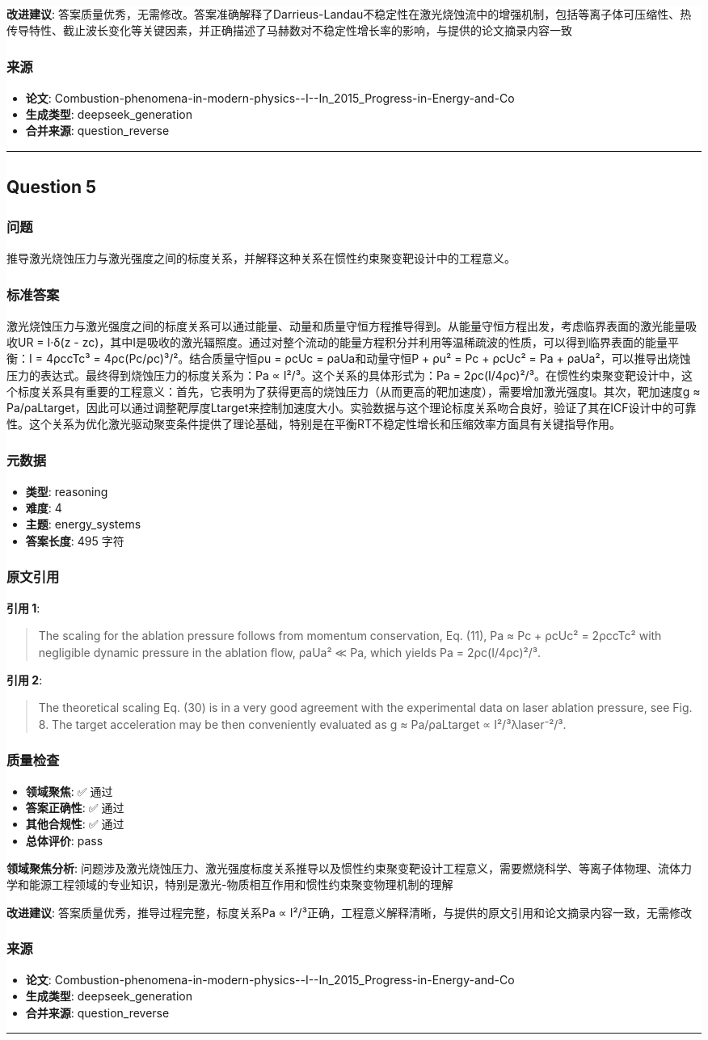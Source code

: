 **改进建议**: 答案质量优秀，无需修改。答案准确解释了Darrieus-Landau不稳定性在激光烧蚀流中的增强机制，包括等离子体可压缩性、热传导特性、截止波长变化等关键因素，并正确描述了马赫数对不稳定性增长率的影响，与提供的论文摘录内容一致

### 来源

- **论文**: Combustion-phenomena-in-modern-physics--I--In_2015_Progress-in-Energy-and-Co
- **生成类型**: deepseek_generation
- **合并来源**: question_reverse

---

## Question 5

### 问题

推导激光烧蚀压力与激光强度之间的标度关系，并解释这种关系在惯性约束聚变靶设计中的工程意义。

### 标准答案

激光烧蚀压力与激光强度之间的标度关系可以通过能量、动量和质量守恒方程推导得到。从能量守恒方程出发，考虑临界表面的激光能量吸收UR = I·δ(z - zc)，其中I是吸收的激光辐照度。通过对整个流动的能量方程积分并利用等温稀疏波的性质，可以得到临界表面的能量平衡：I = 4ρccTc³ = 4ρc(Pc/ρc)³/²。结合质量守恒ρu = ρcUc = ρaUa和动量守恒P + ρu² = Pc + ρcUc² = Pa + ρaUa²，可以推导出烧蚀压力的表达式。最终得到烧蚀压力的标度关系为：Pa ∝ I²/³。这个关系的具体形式为：Pa = 2ρc(I/4ρc)²/³。在惯性约束聚变靶设计中，这个标度关系具有重要的工程意义：首先，它表明为了获得更高的烧蚀压力（从而更高的靶加速度），需要增加激光强度I。其次，靶加速度g ≈ Pa/ρaLtarget，因此可以通过调整靶厚度Ltarget来控制加速度大小。实验数据与这个理论标度关系吻合良好，验证了其在ICF设计中的可靠性。这个关系为优化激光驱动聚变条件提供了理论基础，特别是在平衡RT不稳定性增长和压缩效率方面具有关键指导作用。

### 元数据

- **类型**: reasoning
- **难度**: 4
- **主题**: energy_systems
- **答案长度**: 495 字符

### 原文引用

**引用 1**:
> The scaling for the ablation pressure follows from momentum conservation, Eq. (11), Pa ≈ Pc + ρcUc² = 2ρccTc² with negligible dynamic pressure in the ablation flow, ρaUa² ≪ Pa, which yields Pa = 2ρc(I/4ρc)²/³.

**引用 2**:
> The theoretical scaling Eq. (30) is in a very good agreement with the experimental data on laser ablation pressure, see Fig. 8. The target acceleration may be then conveniently evaluated as g ≈ Pa/ρaLtarget ∝ I²/³λlaser⁻²/³.

### 质量检查

- **领域聚焦**: ✅ 通过
- **答案正确性**: ✅ 通过
- **其他合规性**: ✅ 通过
- **总体评价**: pass

**领域聚焦分析**: 问题涉及激光烧蚀压力、激光强度标度关系推导以及惯性约束聚变靶设计工程意义，需要燃烧科学、等离子体物理、流体力学和能源工程领域的专业知识，特别是激光-物质相互作用和惯性约束聚变物理机制的理解

**改进建议**: 答案质量优秀，推导过程完整，标度关系Pa ∝ I²/³正确，工程意义解释清晰，与提供的原文引用和论文摘录内容一致，无需修改

### 来源

- **论文**: Combustion-phenomena-in-modern-physics--I--In_2015_Progress-in-Energy-and-Co
- **生成类型**: deepseek_generation
- **合并来源**: question_reverse

---

